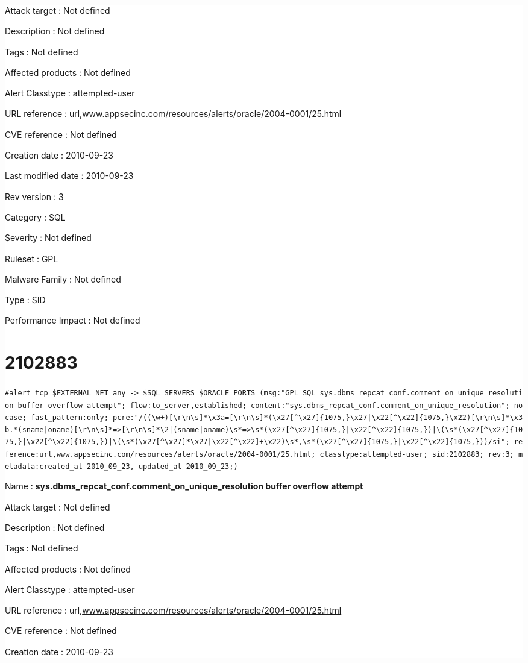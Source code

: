 Attack target : Not defined

Description : Not defined

Tags : Not defined

Affected products : Not defined

Alert Classtype : attempted-user

URL reference : url,www.appsecinc.com/resources/alerts/oracle/2004-0001/25.html

CVE reference : Not defined

Creation date : 2010-09-23

Last modified date : 2010-09-23

Rev version : 3

Category : SQL

Severity : Not defined

Ruleset : GPL

Malware Family : Not defined

Type : SID

Performance Impact : Not defined

# 2102883
`#alert tcp $EXTERNAL_NET any -> $SQL_SERVERS $ORACLE_PORTS (msg:"GPL SQL sys.dbms_repcat_conf.comment_on_unique_resolution buffer overflow attempt"; flow:to_server,established; content:"sys.dbms_repcat_conf.comment_on_unique_resolution"; nocase; fast_pattern:only; pcre:"/((\w+)[\r\n\s]*\x3a=[\r\n\s]*(\x27[^\x27]{1075,}\x27|\x22[^\x22]{1075,}\x22)[\r\n\s]*\x3b.*(sname|oname)[\r\n\s]*=>[\r\n\s]*\2|(sname|oname)\s*=>\s*(\x27[^\x27]{1075,}|\x22[^\x22]{1075,})|\(\s*(\x27[^\x27]{1075,}|\x22[^\x22]{1075,})|\(\s*(\x27[^\x27]*\x27|\x22[^\x22]+\x22)\s*,\s*(\x27[^\x27]{1075,}|\x22[^\x22]{1075,}))/si"; reference:url,www.appsecinc.com/resources/alerts/oracle/2004-0001/25.html; classtype:attempted-user; sid:2102883; rev:3; metadata:created_at 2010_09_23, updated_at 2010_09_23;)
` 

Name : **sys.dbms_repcat_conf.comment_on_unique_resolution buffer overflow attempt** 

Attack target : Not defined

Description : Not defined

Tags : Not defined

Affected products : Not defined

Alert Classtype : attempted-user

URL reference : url,www.appsecinc.com/resources/alerts/oracle/2004-0001/25.html

CVE reference : Not defined

Creation date : 2010-09-23
